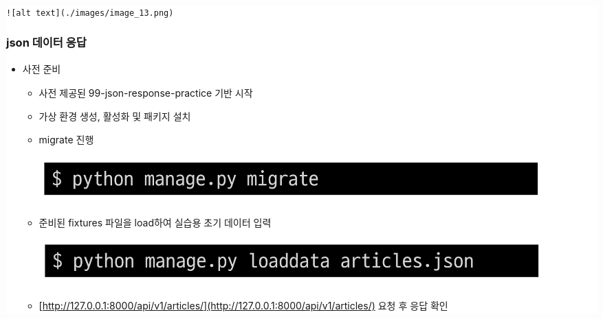     ![alt text](./images/image_13.png)



### json 데이터 응답

- 사전 준비

  - 사전 제공된 99-json-response-practice 기반 시작

  - 가상 환경 생성, 활성화 및 패키지 설치

  - migrate 진행

    ![alt text](./images/image_14.png)

  - 준비된 fixtures 파일을 load하여 실습용 초기 데이터 입력

    ![alt text](./images/image_15.png)

  - [http://127.0.0.1:8000/api/v1/articles/](http://127.0.0.1:8000/api/v1/articles/) 요청 후 응답 확인
